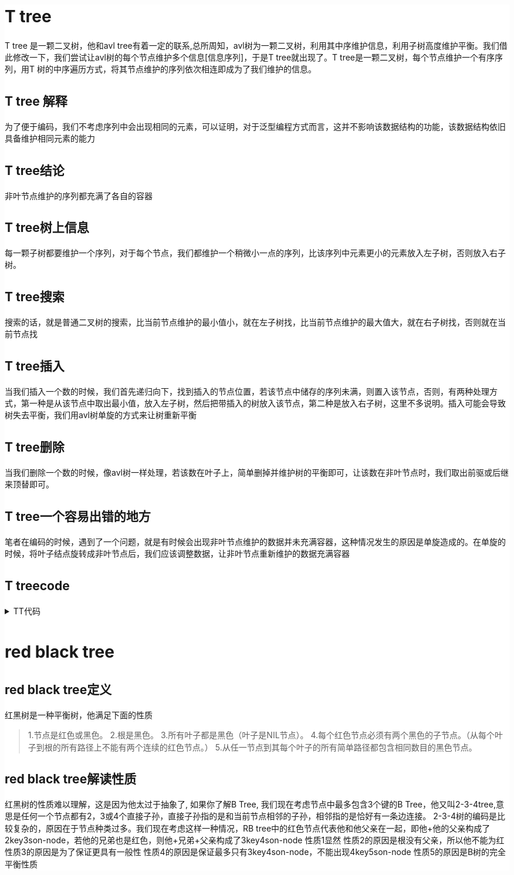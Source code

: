 
# T tree
T tree 是一颗二叉树，他和avl tree有着一定的联系,总所周知，avl树为一颗二叉树，利用其中序维护信息，利用子树高度维护平衡。我们借此修改一下，我们尝试让avl树的每个节点维护多个信息[信息序列]，于是T tree就出现了。T tree是一颗二叉树，每个节点维护一个有序序列，用T 树的中序遍历方式，将其节点维护的序列依次相连即成为了我们维护的信息。

## T tree 解释
为了便于编码，我们不考虑序列中会出现相同的元素，可以证明，对于泛型编程方式而言，这并不影响该数据结构的功能，该数据结构依旧具备维护相同元素的能力

## T tree结论
非叶节点维护的序列都充满了各自的容器

## T tree树上信息
每一颗子树都要维护一个序列，对于每个节点，我们都维护一个稍微小一点的序列，比该序列中元素更小的元素放入左子树，否则放入右子树。


## T tree搜索
搜索的话，就是普通二叉树的搜索，比当前节点维护的最小值小，就在左子树找，比当前节点维护的最大值大，就在右子树找，否则就在当前节点找

## T tree插入
当我们插入一个数的时候，我们首先递归向下，找到插入的节点位置，若该节点中储存的序列未满，则置入该节点，否则，有两种处理方式，第一种是从该节点中取出最小值，放入左子树，然后把带插入的树放入该节点，第二种是放入右子树，这里不多说明。插入可能会导致树失去平衡，我们用avl树单旋的方式来让树重新平衡

## T tree删除
当我们删除一个数的时候，像avl树一样处理，若该数在叶子上，简单删掉并维护树的平衡即可，让该数在非叶节点时，我们取出前驱或后继来顶替即可。

## T tree一个容易出错的地方
笔者在编码的时候，遇到了一个问题，就是有时候会出现非叶节点维护的数据并未充满容器，这种情况发生的原因是单旋造成的。在单旋的时候，将叶子结点旋转成非叶节点后，我们应该调整数据，让非叶节点重新维护的数据充满容器

## T treecode
<details><summary>TT代码</summary></details>

# red black tree
## red black tree定义
红黑树是一种平衡树，他满足下面的性质
>1.节点是红色或黑色。
>2.根是黑色。
>3.所有叶子都是黑色（叶子是NIL节点）。
>4.每个红色节点必须有两个黑色的子节点。（从每个叶子到根的所有路径上不能有两个连续的红色节点。）
>5.从任一节点到其每个叶子的所有简单路径都包含相同数目的黑色节点。

## red black tree解读性质
红黑树的性质难以理解，这是因为他太过于抽象了, 如果你了解B Tree, 我们现在考虑节点中最多包含3个键的B Tree，他又叫2-3-4tree,意思是任何一个节点都有2，3或4个直接子孙，直接子孙指的是和当前节点相邻的子孙，相邻指的是恰好有一条边连接。
2-3-4树的编码是比较复杂的，原因在于节点种类过多。我们现在考虑这样一种情况，RB tree中的红色节点代表他和他父亲在一起，即他+他的父亲构成了2key3son-node，若他的兄弟也是红色，则他+兄弟+父亲构成了3key4son-node
性质1显然
性质2的原因是根没有父亲，所以他不能为红
性质3的原因是为了保证更具有一般性
性质4的原因是保证最多只有3key4son-node，不能出现4key5son-node
性质5的原因是B树的完全平衡性质
